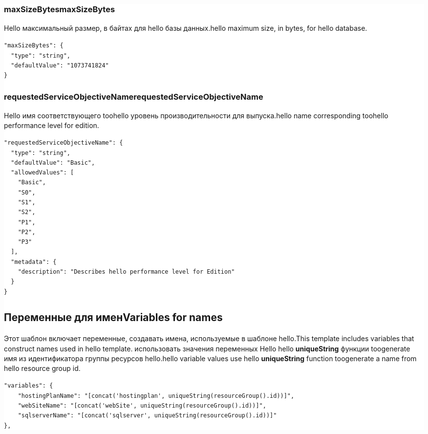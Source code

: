### <a name="maxsizebytes"></a><span data-ttu-id="da8c3-131">maxSizeBytes</span><span class="sxs-lookup"><span data-stu-id="da8c3-131">maxSizeBytes</span></span>
<span data-ttu-id="da8c3-132">Hello максимальный размер, в байтах для hello базы данных.</span><span class="sxs-lookup"><span data-stu-id="da8c3-132">hello maximum size, in bytes, for hello database.</span></span>

    "maxSizeBytes": {
      "type": "string",
      "defaultValue": "1073741824"
    }

### <a name="requestedserviceobjectivename"></a><span data-ttu-id="da8c3-133">requestedServiceObjectiveName</span><span class="sxs-lookup"><span data-stu-id="da8c3-133">requestedServiceObjectiveName</span></span>
<span data-ttu-id="da8c3-134">Hello имя соответствующего toohello уровень производительности для выпуска.</span><span class="sxs-lookup"><span data-stu-id="da8c3-134">hello name corresponding toohello performance level for edition.</span></span> 

    "requestedServiceObjectiveName": {
      "type": "string",
      "defaultValue": "Basic",
      "allowedValues": [
        "Basic",
        "S0",
        "S1",
        "S2",
        "P1",
        "P2",
        "P3"
      ],
      "metadata": {
        "description": "Describes hello performance level for Edition"
      }
    }

## <a name="variables-for-names"></a><span data-ttu-id="da8c3-135">Переменные для имен</span><span class="sxs-lookup"><span data-stu-id="da8c3-135">Variables for names</span></span>
<span data-ttu-id="da8c3-136">Этот шаблон включает переменные, создавать имена, используемые в шаблоне hello.</span><span class="sxs-lookup"><span data-stu-id="da8c3-136">This template includes variables that construct names used in hello template.</span></span> <span data-ttu-id="da8c3-137">использовать значения переменных Hello hello **uniqueString** функции toogenerate имя из идентификатора группы ресурсов hello.</span><span class="sxs-lookup"><span data-stu-id="da8c3-137">hello variable values use hello **uniqueString** function toogenerate a name from hello resource group id.</span></span>

    "variables": {
        "hostingPlanName": "[concat('hostingplan', uniqueString(resourceGroup().id))]",
        "webSiteName": "[concat('webSite', uniqueString(resourceGroup().id))]",
        "sqlserverName": "[concat('sqlserver', uniqueString(resourceGroup().id))]"
    },
